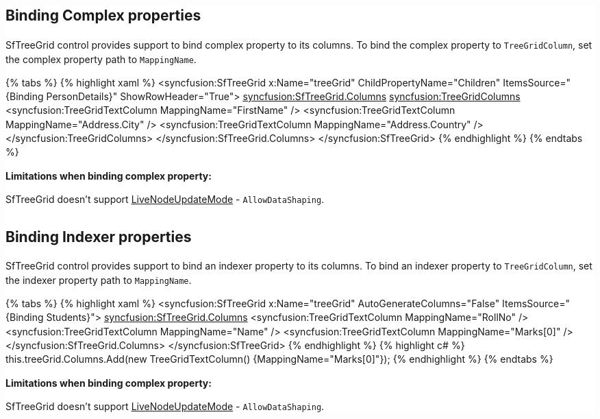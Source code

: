 ## Binding Complex properties

SfTreeGrid control provides support to bind complex property to its columns. To bind the complex property to `TreeGridColumn`, set the complex property path to `MappingName`.

{% tabs %}
{% highlight xaml %}
<syncfusion:SfTreeGrid x:Name="treeGrid"
                       ChildPropertyName="Children"
                       ItemsSource="{Binding PersonDetails}"
                       ShowRowHeader="True">
            <syncfusion:SfTreeGrid.Columns>
                <syncfusion:TreeGridColumns>
                    <syncfusion:TreeGridTextColumn MappingName="FirstName" />
                    <syncfusion:TreeGridTextColumn MappingName="Address.City" />
                    <syncfusion:TreeGridTextColumn MappingName="Address.Country" />
                </syncfusion:TreeGridColumns>
            </syncfusion:SfTreeGrid.Columns>
 </syncfusion:SfTreeGrid>
{% endhighlight %}
{% endtabs %}

**Limitations when binding complex property:**

SfTreeGrid doesn’t support [LiveNodeUpdateMode](https://help.syncfusion.com/cr/cref_files/wpf/sfdatagrid/Syncfusion.SfGrid.WPF~Syncfusion.UI.Xaml.TreeGrid.SfTreeGrid~LiveNodeUpdateMode.html)  - `AllowDataShaping`.

## Binding Indexer properties

SfTreeGrid control provides support to bind an indexer property to its columns. To bind an indexer property to `TreeGridColumn`, set the indexer property path to `MappingName`.

{% tabs %}
{% highlight xaml %}
<syncfusion:SfTreeGrid x:Name="treeGrid"
                       AutoGenerateColumns="False"
                       ItemsSource="{Binding Students}">
            <syncfusion:SfTreeGrid.Columns>
                <syncfusion:TreeGridTextColumn MappingName="RollNo" />
                <syncfusion:TreeGridTextColumn MappingName="Name" />
                <syncfusion:TreeGridTextColumn MappingName="Marks[0]" />
            </syncfusion:SfTreeGrid.Columns>
</syncfusion:SfTreeGrid>
{% endhighlight %}
{% highlight c# %}
this.treeGrid.Columns.Add(new TreeGridTextColumn() {MappingName="Marks[0]"}); 
{% endhighlight %}
{% endtabs %}

**Limitations when binding complex property:**

SfTreeGrid doesn’t support  [LiveNodeUpdateMode](https://help.syncfusion.com/cr/cref_files/wpf/sfdatagrid/Syncfusion.SfGrid.WPF~Syncfusion.UI.Xaml.TreeGrid.SfTreeGrid~LiveNodeUpdateMode.html) - `AllowDataShaping`.
